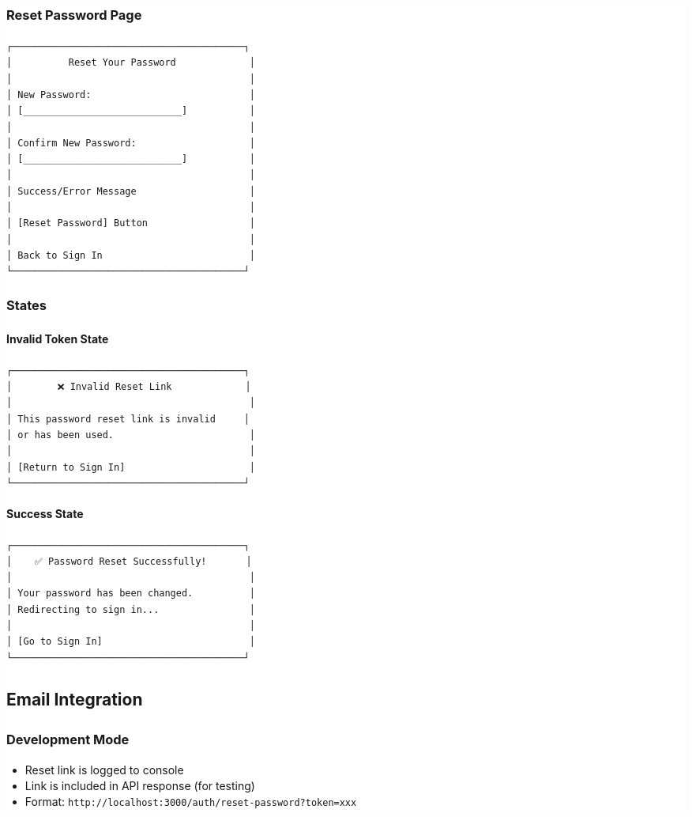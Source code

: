 ### Reset Password Page
```
┌─────────────────────────────────────────┐
│          Reset Your Password             │
│                                          │
│ New Password:                            │
│ [____________________________]           │
│                                          │
│ Confirm New Password:                    │
│ [____________________________]           │
│                                          │
│ Success/Error Message                    │
│                                          │
│ [Reset Password] Button                  │
│                                          │
│ Back to Sign In                          │
└─────────────────────────────────────────┘
```

### States

#### Invalid Token State
```
┌─────────────────────────────────────────┐
│        ❌ Invalid Reset Link             │
│                                          │
│ This password reset link is invalid     │
│ or has been used.                        │
│                                          │
│ [Return to Sign In]                      │
└─────────────────────────────────────────┘
```

#### Success State
```
┌─────────────────────────────────────────┐
│    ✅ Password Reset Successfully!       │
│                                          │
│ Your password has been changed.          │
│ Redirecting to sign in...                │
│                                          │
│ [Go to Sign In]                          │
└─────────────────────────────────────────┘
```

## Email Integration

### Development Mode
- Reset link is logged to console
- Link is included in API response (for testing)
- Format: `http://localhost:3000/auth/reset-password?token=xxx`
